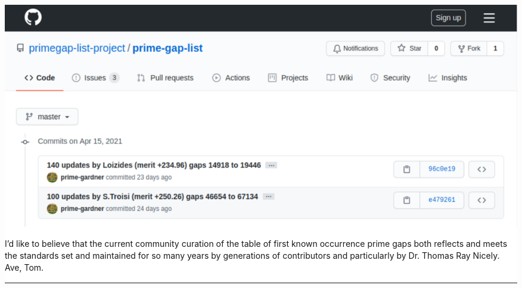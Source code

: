 <div class="ui raised padded container segment">
  <p style="text-align:center"><img alt="prime gap list as SQL inserts" src="/img/blog/prime-gap-list-history-allgaps-sql-2021-04-15.png" width="100%"/></p>
</div>

I’d like to believe that the current community curation of the table of first known occurrence prime gaps both reflects and meets the standards set and maintained for so many years by generations of contributors and particularly by Dr. Thomas Ray Nicely. Ave, Tom.

---
